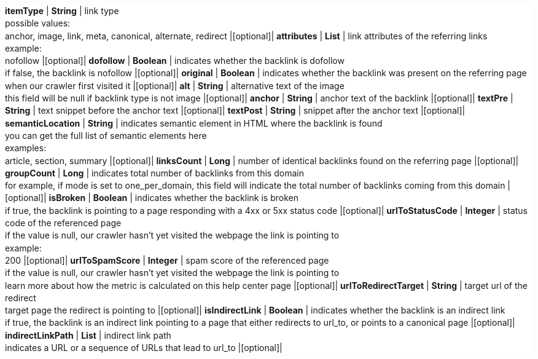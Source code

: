 **itemType** | **String** | link type<br>possible values:<br>anchor, image, link, meta, canonical, alternate, redirect |[optional]|
**attributes** | **List<String>** | link attributes of the referring links<br>example:<br>nofollow |[optional]|
**dofollow** | **Boolean** | indicates whether the backlink is dofollow<br>if false, the backlink is nofollow |[optional]|
**original** | **Boolean** | indicates whether the backlink was present on the referring page when our crawler first visited it |[optional]|
**alt** | **String** | alternative text of the image<br>this field will be null if backlink type is not image |[optional]|
**anchor** | **String** | anchor text of the backlink |[optional]|
**textPre** | **String** | text snippet before the anchor text |[optional]|
**textPost** | **String** | snippet after the anchor text |[optional]|
**semanticLocation** | **String** | indicates semantic element in HTML where the backlink is found<br>you can get the full list of semantic elements here<br>examples:<br>article, section, summary |[optional]|
**linksCount** | **Long** | number of identical backlinks found on the referring page |[optional]|
**groupCount** | **Long** | indicates total number of backlinks from this domain<br>for example, if mode is set to one_per_domain, this field will indicate the total number of backlinks coming from this domain |[optional]|
**isBroken** | **Boolean** | indicates whether the backlink is broken<br>if true, the backlink is pointing to a page responding with a 4xx or 5xx status code |[optional]|
**urlToStatusCode** | **Integer** | status code of the referenced page<br>if the value is null, our crawler hasn’t yet visited the webpage the link is pointing to<br>example:<br>200 |[optional]|
**urlToSpamScore** | **Integer** | spam score of the referenced page<br>if the value is null, our crawler hasn’t yet visited the webpage the link is pointing to<br>learn more about how the metric is calculated on this help center page |[optional]|
**urlToRedirectTarget** | **String** | target url of the redirect<br>target page the redirect is pointing to |[optional]|
**isIndirectLink** | **Boolean** | indicates whether the backlink is an indirect link<br>if true, the backlink is an indirect link pointing to a page that either redirects to url_to, or points to a canonical page |[optional]|
**indirectLinkPath** | **List<BacklinksRedirectInfo>** | indirect link path<br>indicates a URL or a sequence of URLs that lead to url_to |[optional]|